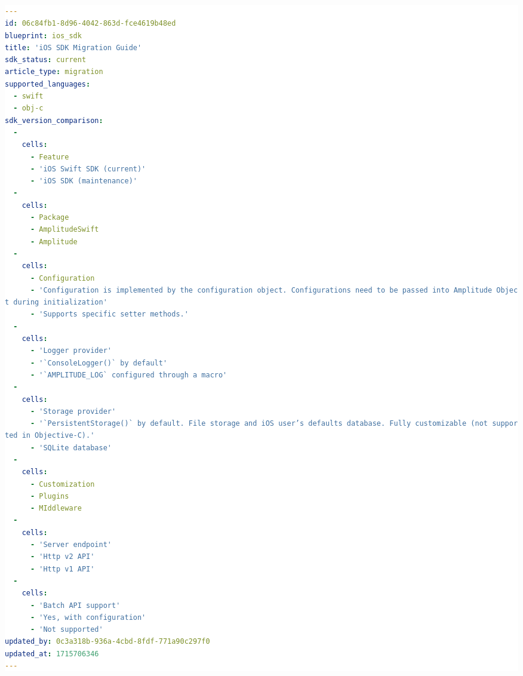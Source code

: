 ```yaml
---
id: 06c84fb1-8d96-4042-863d-fce4619b48ed
blueprint: ios_sdk
title: 'iOS SDK Migration Guide'
sdk_status: current
article_type: migration
supported_languages:
  - swift
  - obj-c
sdk_version_comparison:
  -
    cells:
      - Feature
      - 'iOS Swift SDK (current)'
      - 'iOS SDK (maintenance)'
  -
    cells:
      - Package
      - AmplitudeSwift
      - Amplitude
  -
    cells:
      - Configuration
      - 'Configuration is implemented by the configuration object. Configurations need to be passed into Amplitude Object during initialization'
      - 'Supports specific setter methods.'
  -
    cells:
      - 'Logger provider'
      - '`ConsoleLogger()` by default'
      - '`AMPLITUDE_LOG` configured through a macro'
  -
    cells:
      - 'Storage provider'
      - '`PersistentStorage()` by default. File storage and iOS user’s defaults database. Fully customizable (not supported in Objective-C).'
      - 'SQLite database'
  -
    cells:
      - Customization
      - Plugins
      - MIddleware
  -
    cells:
      - 'Server endpoint'
      - 'Http v2 API'
      - 'Http v1 API'
  -
    cells:
      - 'Batch API support'
      - 'Yes, with configuration'
      - 'Not supported'
updated_by: 0c3a318b-936a-4cbd-8fdf-771a90c297f0
updated_at: 1715706346
---
```

